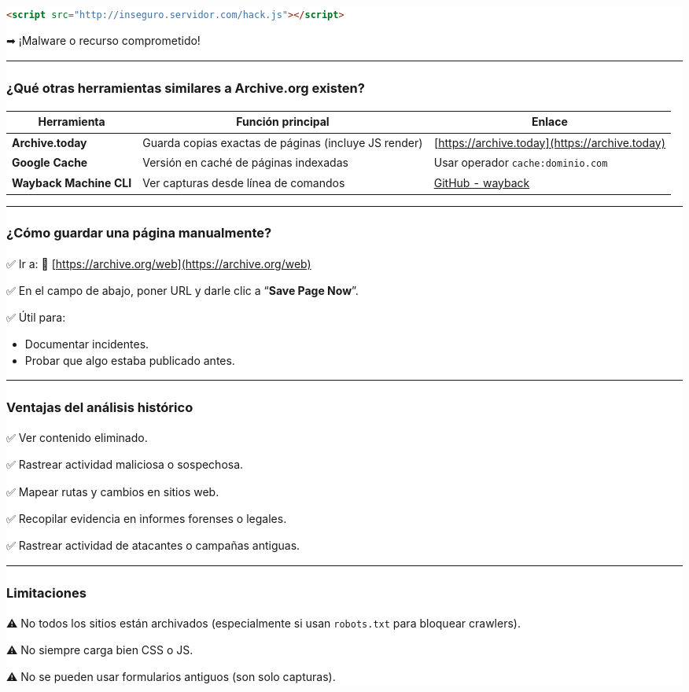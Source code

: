 ```html
<script src="http://inseguro.servidor.com/hack.js"></script>
```

➡ ¡Malware o recurso comprometido!

---

### ¿Qué otras herramientas similares a Archive.org existen?

| Herramienta             | Función principal                                    | Enlace                                         |
| ----------------------- | ---------------------------------------------------- | ---------------------------------------------- |
| **Archive.today**       | Guarda copias exactas de páginas (incluye JS render) | [https://archive.today](https://archive.today) |
| **Google Cache**        | Versión en caché de páginas indexadas                | Usar operador `cache:dominio.com`              |
| **Wayback Machine CLI** | Ver capturas desde línea de comandos                 | [GitHub - wayback](https://github.com)         |

---

### ¿Cómo guardar una página manualmente?

✅ Ir a:
🔗 [https://archive.org/web](https://archive.org/web)

✅ En el campo de abajo, poner URL y darle clic a “**Save Page Now**”.

✅ Útil para:

- Documentar incidentes.
- Probar que algo estaba publicado antes.

---

### Ventajas del análisis histórico

✅ Ver contenido eliminado.

✅ Rastrear actividad maliciosa o sospechosa.

✅ Mapear rutas y cambios en sitios web.

✅ Recopilar evidencia en informes forenses o legales.

✅ Rastrear actividad de atacantes o campañas antiguas.

---

### Limitaciones

⚠️ No todos los sitios están archivados (especialmente si usan `robots.txt` para bloquear crawlers).

⚠️ No siempre carga bien CSS o JS.

⚠️ No se pueden usar formularios antiguos (son solo capturas).
